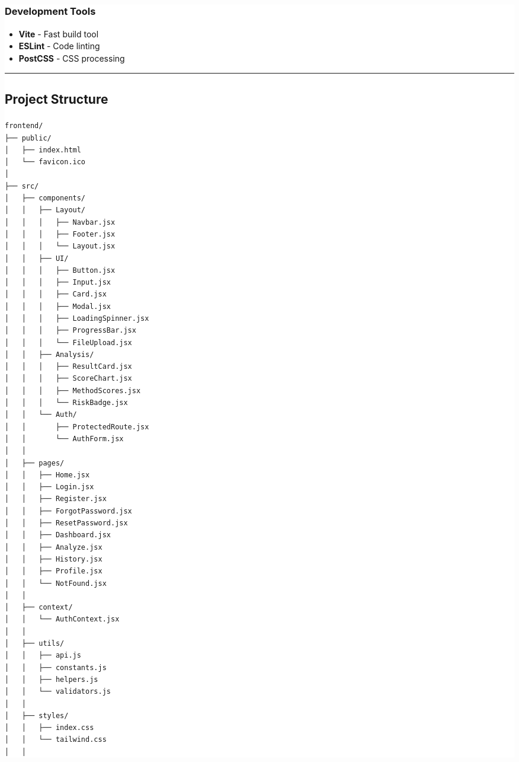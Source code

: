 ### Development Tools
- **Vite** - Fast build tool
- **ESLint** - Code linting
- **PostCSS** - CSS processing

---

## Project Structure

```
frontend/
├── public/
│   ├── index.html
│   └── favicon.ico
│
├── src/
│   ├── components/
│   │   ├── Layout/
│   │   │   ├── Navbar.jsx
│   │   │   ├── Footer.jsx
│   │   │   └── Layout.jsx
│   │   ├── UI/
│   │   │   ├── Button.jsx
│   │   │   ├── Input.jsx
│   │   │   ├── Card.jsx
│   │   │   ├── Modal.jsx
│   │   │   ├── LoadingSpinner.jsx
│   │   │   ├── ProgressBar.jsx
│   │   │   └── FileUpload.jsx
│   │   ├── Analysis/
│   │   │   ├── ResultCard.jsx
│   │   │   ├── ScoreChart.jsx
│   │   │   ├── MethodScores.jsx
│   │   │   └── RiskBadge.jsx
│   │   └── Auth/
│   │       ├── ProtectedRoute.jsx
│   │       └── AuthForm.jsx
│   │
│   ├── pages/
│   │   ├── Home.jsx
│   │   ├── Login.jsx
│   │   ├── Register.jsx
│   │   ├── ForgotPassword.jsx
│   │   ├── ResetPassword.jsx
│   │   ├── Dashboard.jsx
│   │   ├── Analyze.jsx
│   │   ├── History.jsx
│   │   ├── Profile.jsx
│   │   └── NotFound.jsx
│   │
│   ├── context/
│   │   └── AuthContext.jsx
│   │
│   ├── utils/
│   │   ├── api.js
│   │   ├── constants.js
│   │   ├── helpers.js
│   │   └── validators.js
│   │
│   ├── styles/
│   │   ├── index.css
│   │   └── tailwind.css
│   │
```